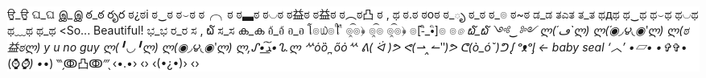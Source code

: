 ਉ_ਉ
ଘ_ଘ
இ_இ
ఠ_ఠ
రృర
ಠ¿ಠi
ಠ‿ಠ
ಠ⌣ಠ
ಠ╭╮ಠ
ಠ▃ಠ
ಠ◡ಠ
ಠ益ಠ
ಠ益ಠ
ಠ︵ಠ凸
ಠ , ಥ
ಠ.ಠ
ಠoಠ
ಠ_ృ
ಠ_ಠ
ಠ_๏
ಠ~ಠ
ಡ_ಡ
ತಎತ
ತ_ತ
ಥдಥ
ಥ‿ಥ
ಥ⌣ಥ
ಥ◡ಥ
ಥ﹏ಥ
ಥ_ಥ <So... Beautiful!
ಭ_ಭ
ರ_ರ
ಸ , ໖
ಸ_ಸ
ക_ക
อ้_อ้
อ_อ
โ๏௰๏ใ ื
๏̯͡๏﴿
๏̯͡๏
๏̯͡๏﴿
๏[-ิิ_•ิ]๏
๏_๏
໖_໖
༺‿༻
ლ(´ڡ`ლ)
ლ(́◉◞౪◟◉‵ლ)
ლ(ಠ益ಠლ)  y u no guy
ლ(╹◡╹ლ)
ლ(◉◞౪◟◉‵ლ)
ლ,ᔑ•ﺪ͟͠•ᔐ.ლ
ᄽὁȍ ̪ őὀᄿ
ᕕ( ᐛ )ᕗ
ᕙ(⇀‸↼‶)ᕗ
ᕦ(ò_óˇ)ᕤ
ᶘ ᵒᴥᵒᶅ    ← baby seal
‘︿’
•▱•
•✞_✞•
(⌚_⌚)
•_•)
‷̗ↂ凸ↂ‴̖
‹•.•›
‹› ‹(•¿•)› ‹›